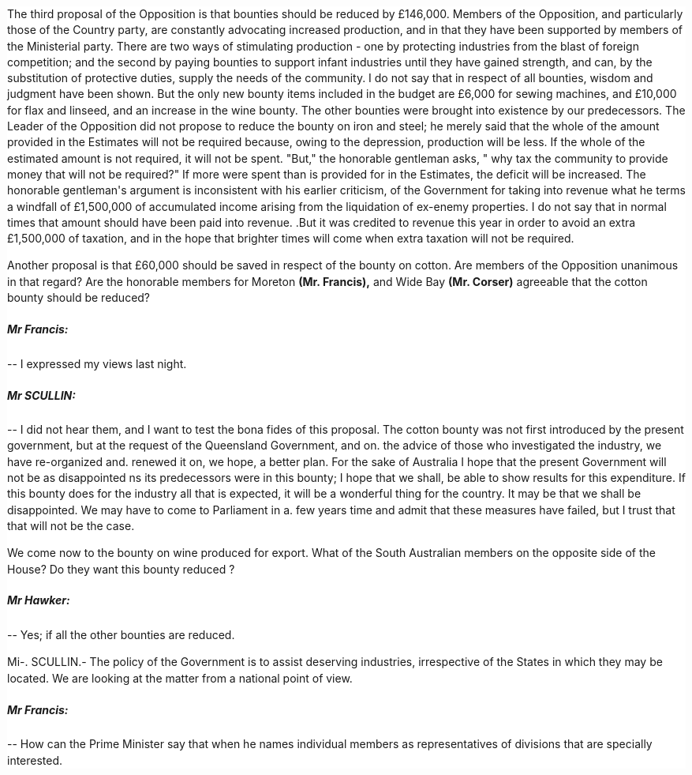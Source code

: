The third proposal of the Opposition is that bounties should be reduced by £146,000. Members of the Opposition, and particularly those of the Country party, are constantly advocating increased production, and in that they have been supported by members of the Ministerial party. There are two ways of stimulating production - one by protecting industries from the blast of foreign competition; and the second by paying bounties to support infant industries until  they  have gained strength, and can, by the substitution of protective duties, supply the needs of the community. I do not say that in respect of all bounties, wisdom and judgment have been shown. But the only new bounty items included in the budget are £6,000 for sewing machines, and £10,000 for flax and linseed, and an increase in the wine bounty. The other bounties were brought into existence by our predecessors. The Leader of the Opposition did not propose to reduce the bounty on iron and steel; he merely said that the whole of the amount provided in the Estimates will not be required because, owing to the depression, production will be less. If the whole of the estimated amount is not required, it will not be spent. "But," the honorable gentleman asks, " why tax the community to provide money that will not be required?" If more were spent than is provided for in the Estimates, the deficit will be increased. The honorable gentleman's argument is inconsistent with his earlier criticism, of the Government for taking into revenue what he terms a windfall of £1,500,000 of accumulated income arising from the liquidation of ex-enemy properties. I do not say that in normal times that amount should have been paid into revenue. .But it was credited to revenue this year in order to avoid an extra £1,500,000 of taxation, and in the hope that brighter times will come when extra taxation will not be required. 

Another proposal is that £60,000 should be saved in respect of the bounty on cotton. Are members of the Opposition unanimous in that regard? Are the honorable members for Moreton  **(Mr. Francis),**  and Wide Bay  **(Mr. Corser)**  agreeable that the cotton bounty should be reduced? 

##### Mr Francis:

-- I expressed my views last night. 

##### Mr SCULLIN:

-- I did not hear them, and I want to test the bona fides of this proposal. The cotton bounty was not first introduced by the present government, but at the request of the Queensland Government, and on. the advice of those who investigated the industry, we have re-organized and. renewed it on, we hope, a better plan. For the sake of Australia I hope that the present Government will not be as disappointed ns its predecessors were in this bounty; I hope that we shall, be able to show results for this expenditure. If this bounty does for the industry all that is expected, it will be a wonderful thing for the country. It may be that we shall be disappointed. We may have to come to Parliament in a. few years time and admit that these measures have failed, but I trust that that will not be the case. 

We come now to the bounty on wine produced for export. What of the South Australian members on the opposite side of the House? Do they want this bounty reduced ? 

##### Mr Hawker:

-- Yes; if all the other bounties are reduced. 

 Mi-. SCULLIN.- The policy of the Government is to assist deserving industries, irrespective of the States in which they may be located. We are looking at the matter from a national point of view. 

##### Mr Francis:

-- How can the Prime Minister say that when he names individual members as representatives of divisions that are specially interested. 
